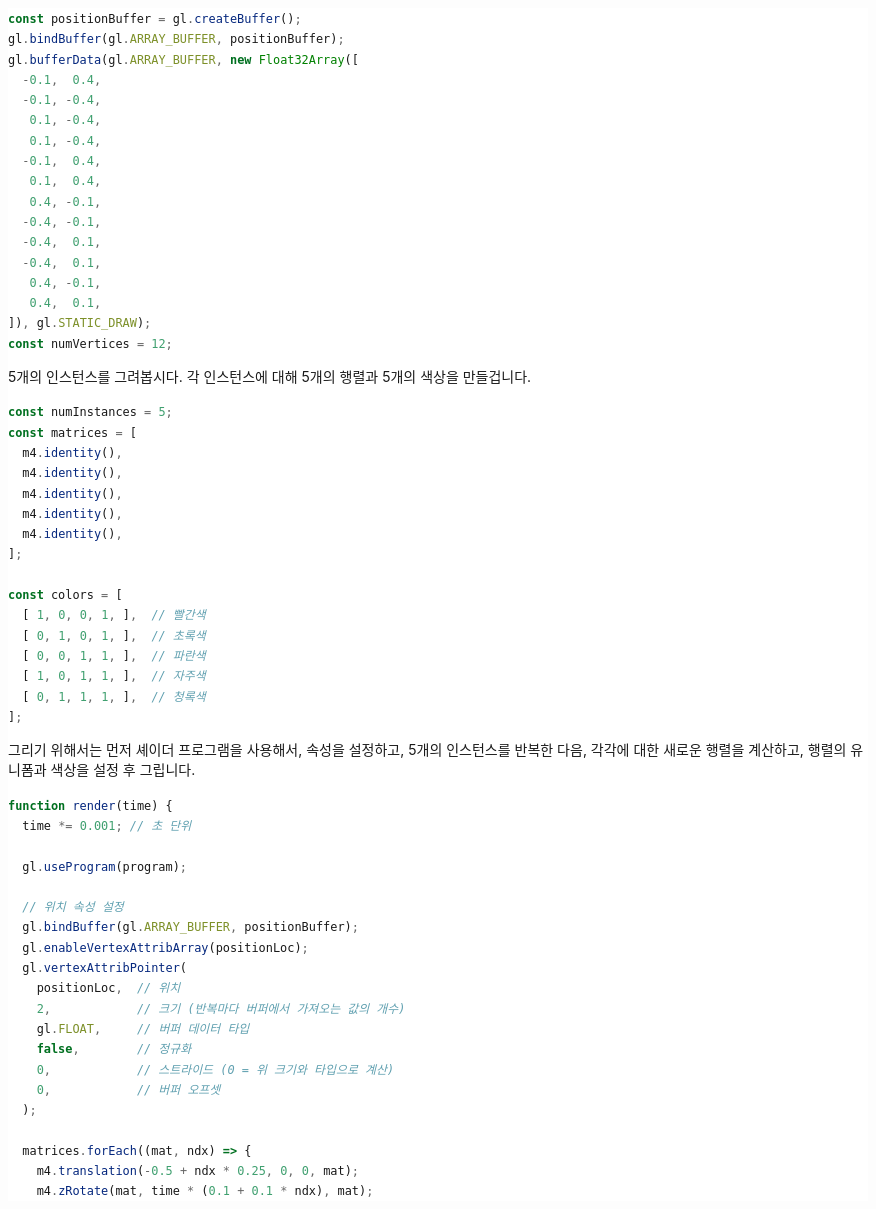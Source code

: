 ```js
const positionBuffer = gl.createBuffer();
gl.bindBuffer(gl.ARRAY_BUFFER, positionBuffer);
gl.bufferData(gl.ARRAY_BUFFER, new Float32Array([
  -0.1,  0.4,
  -0.1, -0.4,
   0.1, -0.4,
   0.1, -0.4,
  -0.1,  0.4,
   0.1,  0.4,
   0.4, -0.1,
  -0.4, -0.1,
  -0.4,  0.1,
  -0.4,  0.1,
   0.4, -0.1,
   0.4,  0.1,
]), gl.STATIC_DRAW);
const numVertices = 12;
```

5개의 인스턴스를 그려봅시다.
각 인스턴스에 대해 5개의 행렬과 5개의 색상을 만들겁니다.

```js
const numInstances = 5;
const matrices = [
  m4.identity(),
  m4.identity(),
  m4.identity(),
  m4.identity(),
  m4.identity(),
];

const colors = [
  [ 1, 0, 0, 1, ],  // 빨간색
  [ 0, 1, 0, 1, ],  // 초록색
  [ 0, 0, 1, 1, ],  // 파란색
  [ 1, 0, 1, 1, ],  // 자주색
  [ 0, 1, 1, 1, ],  // 청록색
];
```

그리기 위해서는 먼저 셰이더 프로그램을 사용해서, 속성을 설정하고, 5개의 인스턴스를 반복한 다음, 각각에 대한 새로운 행렬을 계산하고, 행렬의 유니폼과 색상을 설정 후 그립니다.

```js
function render(time) {
  time *= 0.001; // 초 단위

  gl.useProgram(program);

  // 위치 속성 설정
  gl.bindBuffer(gl.ARRAY_BUFFER, positionBuffer);
  gl.enableVertexAttribArray(positionLoc);
  gl.vertexAttribPointer(
    positionLoc,  // 위치
    2,            // 크기 (반복마다 버퍼에서 가져오는 값의 개수)
    gl.FLOAT,     // 버퍼 데이터 타입
    false,        // 정규화
    0,            // 스트라이드 (0 = 위 크기와 타입으로 계산)
    0,            // 버퍼 오프셋
  );

  matrices.forEach((mat, ndx) => {
    m4.translation(-0.5 + ndx * 0.25, 0, 0, mat);
    m4.zRotate(mat, time * (0.1 + 0.1 * ndx), mat);
```